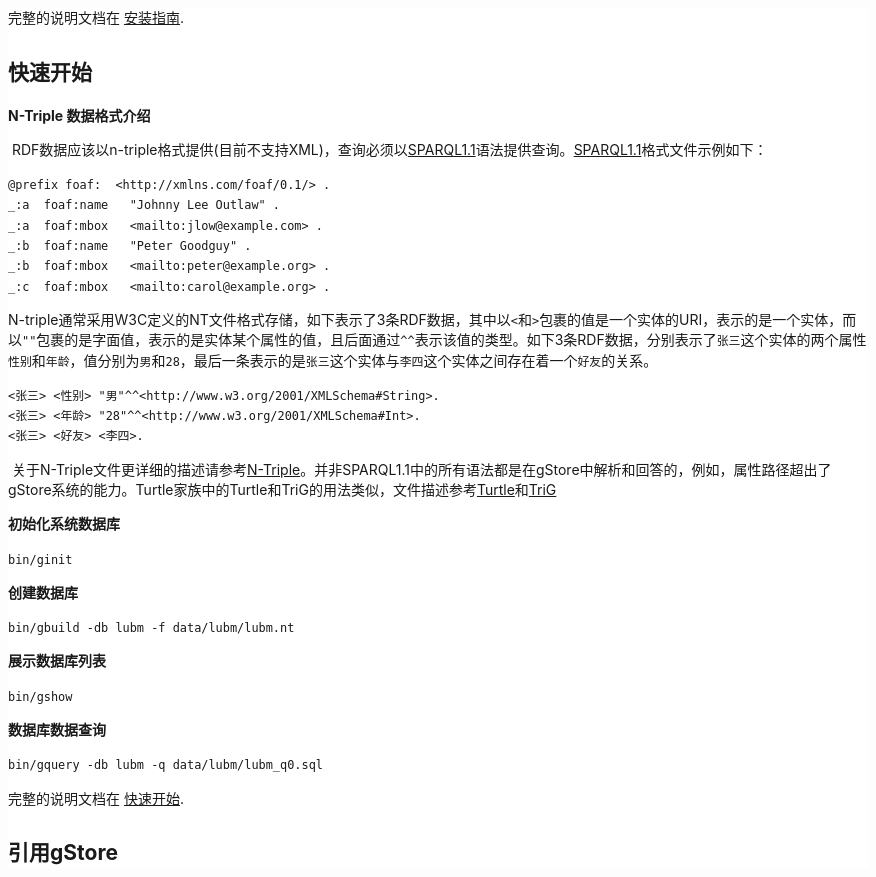 完整的说明文档在 [安装指南](docs/zh-cn/INSTALL_INSTRUCT.md).

## 快速开始

**N-Triple 数据格式介绍**

​      RDF数据应该以n-triple格式提供(目前不支持XML)，查询必须以[SPARQL1.1](https://www.w3.org/TR/sparql11-query/)语法提供查询。[SPARQL1.1](https://www.w3.org/TR/sparql11-query/)格式文件示例如下：        

```
@prefix foaf:  <http://xmlns.com/foaf/0.1/> .	
_:a  foaf:name   "Johnny Lee Outlaw" .
_:a  foaf:mbox   <mailto:jlow@example.com> .
_:b  foaf:name   "Peter Goodguy" .
_:b  foaf:mbox   <mailto:peter@example.org> .
_:c  foaf:mbox   <mailto:carol@example.org> .
```

N-triple通常采用W3C定义的NT文件格式存储，如下表示了3条RDF数据，其中以`<`和`>`包裹的值是一个实体的URI，表示的是一个实体，而以`""`包裹的是字面值，表示的是实体某个属性的值，且后面通过`^^`表示该值的类型。如下3条RDF数据，分别表示了`张三`这个实体的两个属性`性别`和`年龄`，值分别为`男`和`28`，最后一条表示的是`张三`这个实体与`李四`这个实体之间存在着一个`好友`的关系。

```NT
<张三> <性别> "男"^^<http://www.w3.org/2001/XMLSchema#String>.
<张三> <年龄> "28"^^<http://www.w3.org/2001/XMLSchema#Int>.
<张三> <好友> <李四>.
```

​      关于N-Triple文件更详细的描述请参考[N-Triple](https://www.w3.org/TR/n-triples/)。并非SPARQL1.1中的所有语法都是在gStore中解析和回答的，例如，属性路径超出了gStore系统的能力。Turtle家族中的Turtle和TriG的用法类似，文件描述参考[Turtle](https://www.w3.org/TR/turtle/)和[TriG](https://www.w3.org/TR/trig/)

**初始化系统数据库**

```shell
bin/ginit
```

**创建数据库**

```shell
bin/gbuild -db lubm -f data/lubm/lubm.nt 
```

**展示数据库列表**

```shell
bin/gshow
```

**数据库数据查询**

```shell
bin/gquery -db lubm -q data/lubm/lubm_q0.sql
```

完整的说明文档在 [快速开始](docs/zh-cn/QUICK_START.md).


## 引用gStore
